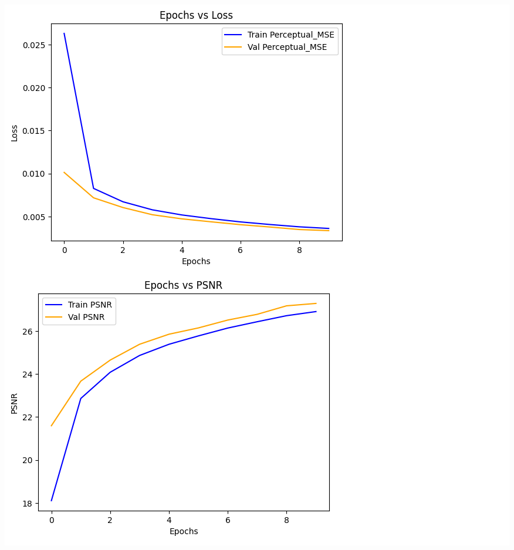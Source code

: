 <img src="results/srresnet-pm-epoch-loss.png"
     alt="Epoch Vs Loss"/>
<img src="results/srresnet-pm-epoch-psnr.png"
     alt="Epoch Vs PSNR"/>
